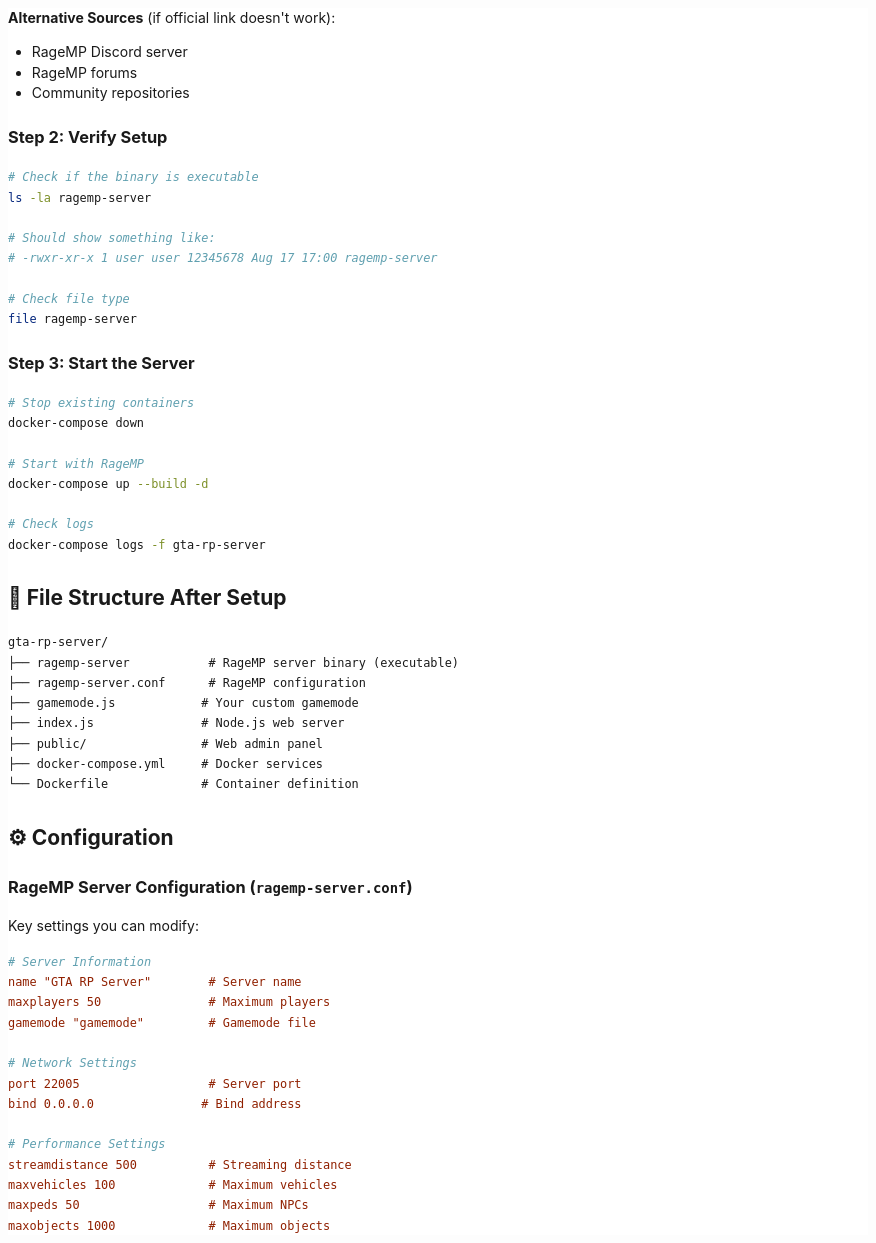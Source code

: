 
**Alternative Sources** (if official link doesn't work):
- RageMP Discord server
- RageMP forums
- Community repositories

### Step 2: Verify Setup

```bash
# Check if the binary is executable
ls -la ragemp-server

# Should show something like:
# -rwxr-xr-x 1 user user 12345678 Aug 17 17:00 ragemp-server

# Check file type
file ragemp-server
```

### Step 3: Start the Server

```bash
# Stop existing containers
docker-compose down

# Start with RageMP
docker-compose up --build -d

# Check logs
docker-compose logs -f gta-rp-server
```

## 📁 File Structure After Setup

```
gta-rp-server/
├── ragemp-server           # RageMP server binary (executable)
├── ragemp-server.conf      # RageMP configuration
├── gamemode.js            # Your custom gamemode
├── index.js               # Node.js web server
├── public/                # Web admin panel
├── docker-compose.yml     # Docker services
└── Dockerfile             # Container definition
```

## ⚙️ Configuration

### RageMP Server Configuration (`ragemp-server.conf`)

Key settings you can modify:

```ini
# Server Information
name "GTA RP Server"        # Server name
maxplayers 50               # Maximum players
gamemode "gamemode"         # Gamemode file

# Network Settings
port 22005                  # Server port
bind 0.0.0.0               # Bind address

# Performance Settings
streamdistance 500          # Streaming distance
maxvehicles 100             # Maximum vehicles
maxpeds 50                  # Maximum NPCs
maxobjects 1000             # Maximum objects
```